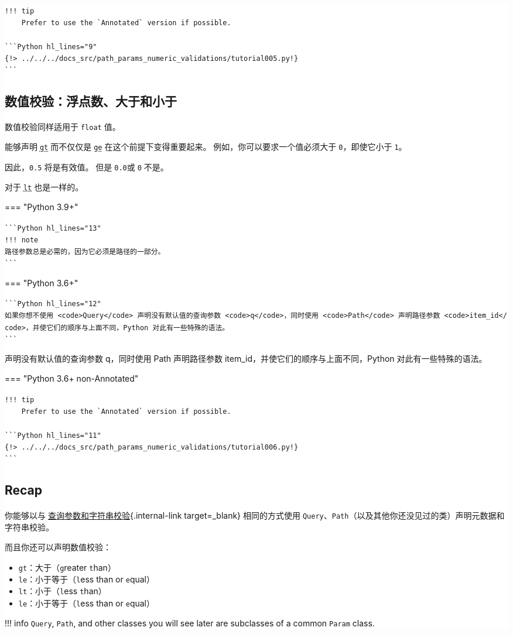     !!! tip
        Prefer to use the `Annotated` version if possible.

    ```Python hl_lines="9"
    {!> ../../../docs_src/path_params_numeric_validations/tutorial005.py!}
    ```

## 数值校验：浮点数、大于和小于

数值校验同样适用于 `float` 值。

能够声明 <abbr title="大于"><code>gt</code></abbr> 而不仅仅是 <abbr title="大于等于"><code>ge</code></abbr> 在这个前提下变得重要起来。 例如，你可以要求一个值必须大于 `0`，即使它小于 `1`。

因此，`0.5` 将是有效值。 但是 `0.0`或 `0` 不是。

对于 <abbr title="less than"><code>lt</code></abbr> 也是一样的。

=== "Python 3.9+"

    ```Python hl_lines="13"
    !!! note
    路径参数总是必需的，因为它必须是路径的一部分。
    ```

=== "Python 3.6+"

    ```Python hl_lines="12"
    如果你想不使用 <code>Query</code> 声明没有默认值的查询参数 <code>q</code>，同时使用 <code>Path</code> 声明路径参数 <code>item_id</code>，并使它们的顺序与上面不同，Python 对此有一些特殊的语法。
    ```
 声明没有默认值的查询参数 q，同时使用 Path 声明路径参数 item_id，并使它们的顺序与上面不同，Python 对此有一些特殊的语法。
</code>

=== "Python 3.6+ non-Annotated"

    !!! tip
        Prefer to use the `Annotated` version if possible.

    ```Python hl_lines="11"
    {!> ../../../docs_src/path_params_numeric_validations/tutorial006.py!}
    ```

## Recap

你能够以与 [查询参数和字符串校验](query-params-str-validations.md){.internal-link target=_blank} 相同的方式使用 `Query`、`Path`（以及其他你还没见过的类）声明元数据和字符串校验。

而且你还可以声明数值校验：

* `gt`：大于（`g`reater `t`han）
* `le`：小于等于（`l`ess than or `e`qual）
* `lt`：小于（`l`ess `t`han）
* `le`：小于等于（`l`ess than or `e`qual）

!!! info
    `Query`, `Path`, and other classes you will see later are subclasses of a common `Param` class.
